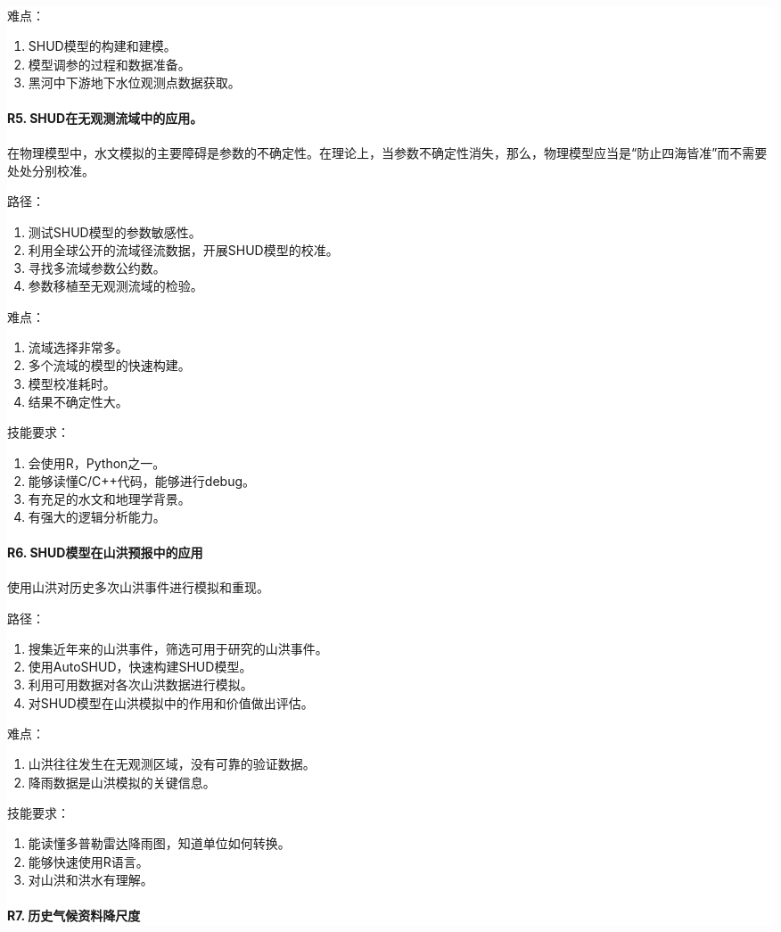 难点：

1. SHUD模型的构建和建模。
2. 模型调参的过程和数据准备。
3. 黑河中下游地下水位观测点数据获取。



#### **R5. SHUD在无观测流域中的应用。**

在物理模型中，水文模拟的主要障碍是参数的不确定性。在理论上，当参数不确定性消失，那么，物理模型应当是“防止四海皆准”而不需要处处分别校准。

路径：

1. 测试SHUD模型的参数敏感性。
2. 利用全球公开的流域径流数据，开展SHUD模型的校准。
3. 寻找多流域参数公约数。
4. 参数移植至无观测流域的检验。

难点：

1. 流域选择非常多。
2. 多个流域的模型的快速构建。
3. 模型校准耗时。
4. 结果不确定性大。

技能要求：

1. 会使用R，Python之一。
2. 能够读懂C/C++代码，能够进行debug。
3. 有充足的水文和地理学背景。
4. 有强大的逻辑分析能力。



#### **R6. SHUD模型在山洪预报中的应用**

使用山洪对历史多次山洪事件进行模拟和重现。

路径：

1. 搜集近年来的山洪事件，筛选可用于研究的山洪事件。
2. 使用AutoSHUD，快速构建SHUD模型。
3. 利用可用数据对各次山洪数据进行模拟。
4. 对SHUD模型在山洪模拟中的作用和价值做出评估。

难点：

1. 山洪往往发生在无观测区域，没有可靠的验证数据。
2. 降雨数据是山洪模拟的关键信息。

技能要求：

1. 能读懂多普勒雷达降雨图，知道单位如何转换。
2. 能够快速使用R语言。
3. 对山洪和洪水有理解。



#### **R7. 历史气候资料降尺度**
